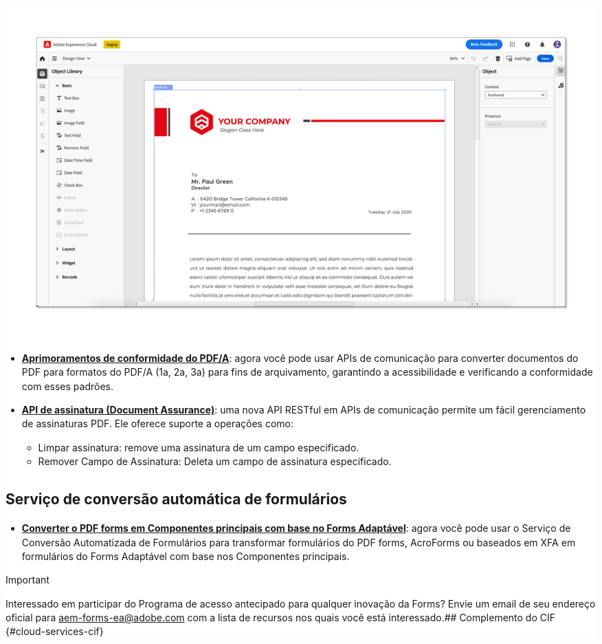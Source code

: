   ![Editor de Comunicação Interativa](/help/forms/assets/ic-editor.png)


* **[Aprimoramentos de conformidade do PDF/A](/help/forms/aem-forms-cloud-service-communications-introduction.md#convert-to-and-validate-pdfa-compliant-documents)**: agora você pode usar APIs de comunicação para converter documentos do PDF para formatos do PDF/A (1a, 2a, 3a) para fins de arquivamento, garantindo a acessibilidade e verificando a conformidade com esses padrões.


* **[API de assinatura (Document Assurance)](/help/forms/aem-forms-cloud-service-communications-introduction.md#document-assurance)**: uma nova API RESTful em APIs de comunicação permite um fácil gerenciamento de assinaturas PDF. Ele oferece suporte a operações como:
   * Limpar assinatura: remove uma assinatura de um campo especificado.
   * Remover Campo de Assinatura: Deleta um campo de assinatura especificado.



## Serviço de conversão automática de formulários

* **[Converter o PDF forms em Componentes principais com base no Forms Adaptável](https://experienceleague.adobe.com/pt-br/docs/aem-forms-automated-conversion-service/using/convert-existing-forms-to-adaptive-forms)**: agora você pode usar o Serviço de Conversão Automatizada de Formulários para transformar formulários do PDF forms, AcroForms ou baseados em XFA em formulários do Forms Adaptável com base nos Componentes principais.

>[!IMPORTANT]
>
> Interessado em participar do Programa de acesso antecipado para qualquer inovação da Forms? Envie um email de seu endereço oficial para [aem-forms-ea@adobe.com](mailto:aem-forms-ea@adobe.com) com a lista de recursos nos quais você está interessado.## Complemento do CIF {#cloud-services-cif}
